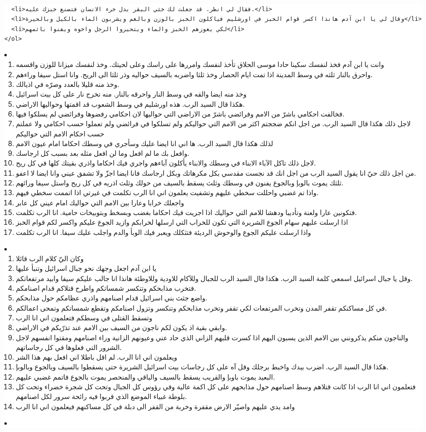       <li>فقال لي انظر. قد جعلت لك خثي البقر بدل خرء الانسان فتصنع خبزك عليه.</li>
      <li>وقال لي يا ابن آدم هانذا اكسر قوام الخبز في اورشليم فياكلون الخبز بالوزن وبالغم ويشربون الماء بالكيل وبالحيرة</li>
      <li>لكي يعوزهم الخبز والماء ويتحيروا الرجل واخوه ويفنوا باثمهم</li>
    </ol>
  </li>
  <li>
    <ol>
      <li>وانت يا ابن آدم فخذ لنفسك سكينا حادا موسى الحلاق تأخذ لنفسك وامررها على راسك وعلى لحيتك. وخذ لنفسك ميزانا للوزن واقسمه</li>
      <li>واحرق بالنار ثلثه في وسط المدينة اذا تمت ايام الحصار وخذ ثلثا واضربه بالسيف حواليه وذر ثلثا الى الريح. وانا استل سيفا وراءهم.</li>
      <li>وخذ منه قليلا بالعدد وصرّه في اذيالك.</li>
      <li>وخذ منه ايضا والقه في وسط النار واحرقه بالنار. منه تخرج نار على كل بيت اسرائيل</li>
      <li>هكذا قال السيد الرب. هذه اورشليم في وسط الشعوب قد اقمتها وحواليها الاراضي.</li>
      <li>فخالفت احكامي باشرّ من الامم وفرائضي باشرّ من الاراضي التي حواليها لان احكامي رفضوها وفرائضي لم يسلكوا فيها.</li>
      <li>لاجل ذلك هكذا قال السيد الرب. من اجل انكم ضججتم اكثر من الامم التي حواليكم ولم تسلكوا في فرائضي ولم تعملوا حسب احكامي ولا عملتم حسب احكام الامم التي حواليكم</li>
      <li>لذلك هكذا قال السيد الرب. ها اني انا ايضا عليك وسأجري في وسطك احكاما امام عيون الامم</li>
      <li>وافعل بك ما لم افعل وما لن افعل مثله بعد بسبب كل ارجاسك.</li>
      <li>لاجل ذلك تاكل الآباء الابناء في وسطك والابناء يأكلون آباءهم واجري فيك احكاما واذري بقيتك كلها في كل ريح.</li>
      <li>من اجل ذلك حيّ انا يقول السيد الرب من اجل انك قد نجست مقدسي بكل مكرهاتك وبكل ارجاسك فانا ايضا اجزّ ولا تشفق عيني وانا ايضا لا اعفو.</li>
      <li>ثلثك يموت بالوبإ وبالجوع يفنون في وسطك وثلث يسقط بالسيف من حولك وثلث اذريه في كل ريح واستل سيفا ورائهم.</li>
      <li>واذا تم غضبي واحللت سخطي عليهم وتشفيت يعلمون اني انا الرب تكلمت في غيرتي اذا اتممت سخطي فيهم.</li>
      <li>واجعلك خرابا وعارا بين الامم التي حواليك امام عيني كل عابر</li>
      <li>فتكونين عارا ولعنة وتأديبا ودهشا للامم التي حواليك اذا اجريت فيك احكاما بغضب وبسخط وبتوبيخات حامية. انا الرب تكلمت.</li>
      <li>اذا ارسلت عليهم سهام الجوع الشريرة التي تكون للخراب التي ارسلها لخرابكم وازيد الجوع عليكم واكسر لكم قوام الخبز</li>
      <li>واذا ارسلت عليكم الجوع والوحوش الرديئة فتثكلك ويعبر فيك الوبأ والدم واجلب عليك سيفا. انا الرب تكلمت</li>
    </ol>
  </li>
  <li>
    <ol>
      <li>وكان اليّ كلام الرب قائلا</li>
      <li>يا ابن آدم اجعل وجهك نحو جبال اسرائيل وتنبأ عليها</li>
      <li>وقل يا جبال اسرائيل اسمعي كلمة السيد الرب. هكذا قال السيد الرب للجبال وللآكام للاودية وللاوطئة هانذا انا جالب عليكم سيفا وابيد مرتفعاتكم.</li>
      <li>فتخرب مذابحكم وتتكسر شمساتكم واطرح قتلاكم قدام اصنامكم.</li>
      <li>واضع جثث بني اسرائيل قدام اصنامهم واذري عظامكم حول مذابحكم.</li>
      <li>في كل مساكنكم تقفر المدن وتخرب المرتفعات لكي تقفر وتخرب مذابحكم وتنكسر وتزول اصنامكم وتقطع شمساتكم وتمحى اعمالكم.</li>
      <li>وتسقط القتلى في وسطكم فتعلمون اني انا الرب</li>
      <li>وابقي بقية اذ يكون لكم ناجون من السيف بين الامم عند تذرّيكم في الاراضي.</li>
      <li>والناجون منكم يذكرونني بين الامم الذين يسبون اليهم اذا كسرت قلبهم الزاني الذي حاد عني وعيونهم الزانية وراء اصنامهم ومقتوا انفسهم لاجل الشرور التي فعلوها في كل رجاساتهم.</li>
      <li>ويعلمون اني انا الرب. لم اقل باطلا اني افعل بهم هذا الشر</li>
      <li>هكذا قال السيد الرب. اضرب بيدك واخبط برجلك وقل آه على كل رجاسات بيت اسرائيل الشريرة حتى يسقطوا بالسيف وبالجوع وبالوبإ.</li>
      <li>البعيد يموت باوبإ والقريب يسقط بالسيف والباقي والمنحصر يموت بالجوع فاتمم غضبي عليهم.</li>
      <li>فتعلمون اني انا الرب اذا كانت قتلاهم وسط اصنامهم حول مذابحهم على كل اكمة عالية وفي رؤوس كل الجبال وتحت كل شجرة خضراء وتحت كل بلوطة غبياء الموضع الذي قربوا فيه رائحة سرور لكل اصنامهم.</li>
      <li>وامد يدي عليهم واصيّر الارض مقفرة وخربة من القفر الى دبلة في كل مساكنهم فيعلمون اني انا الرب</li>
    </ol>
  </li>
  <li>
    <ol>